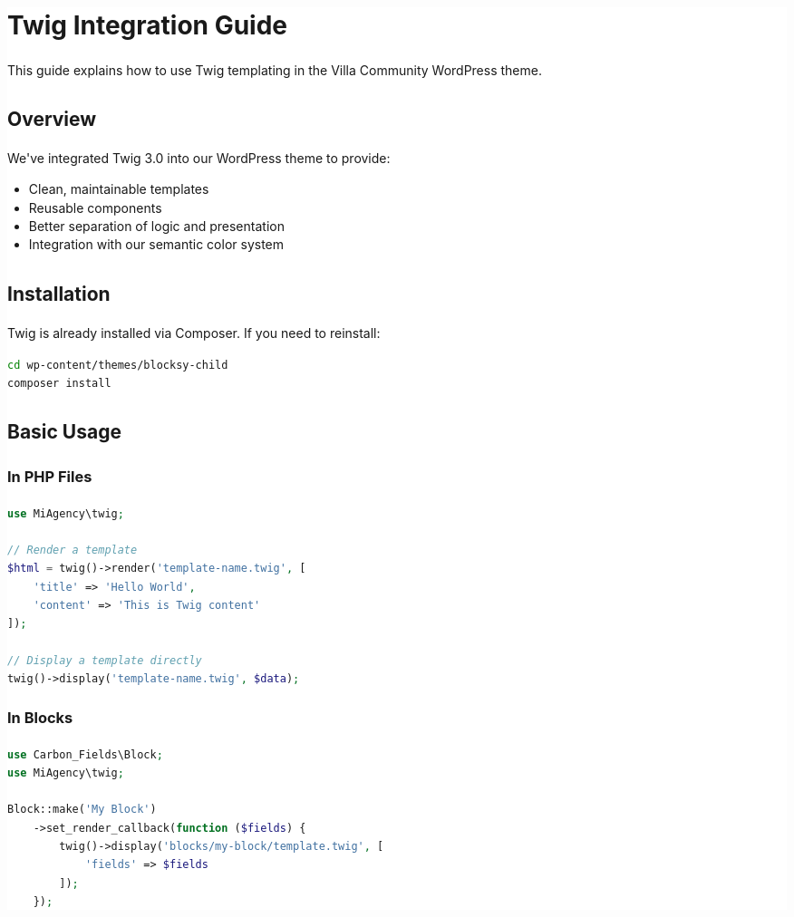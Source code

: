 # Twig Integration Guide

This guide explains how to use Twig templating in the Villa Community WordPress theme.

## Overview

We've integrated Twig 3.0 into our WordPress theme to provide:
- Clean, maintainable templates
- Reusable components
- Better separation of logic and presentation
- Integration with our semantic color system

## Installation

Twig is already installed via Composer. If you need to reinstall:

```bash
cd wp-content/themes/blocksy-child
composer install
```

## Basic Usage

### In PHP Files

```php
use MiAgency\twig;

// Render a template
$html = twig()->render('template-name.twig', [
    'title' => 'Hello World',
    'content' => 'This is Twig content'
]);

// Display a template directly
twig()->display('template-name.twig', $data);
```

### In Blocks

```php
use Carbon_Fields\Block;
use MiAgency\twig;

Block::make('My Block')
    ->set_render_callback(function ($fields) {
        twig()->display('blocks/my-block/template.twig', [
            'fields' => $fields
        ]);
    });
```
